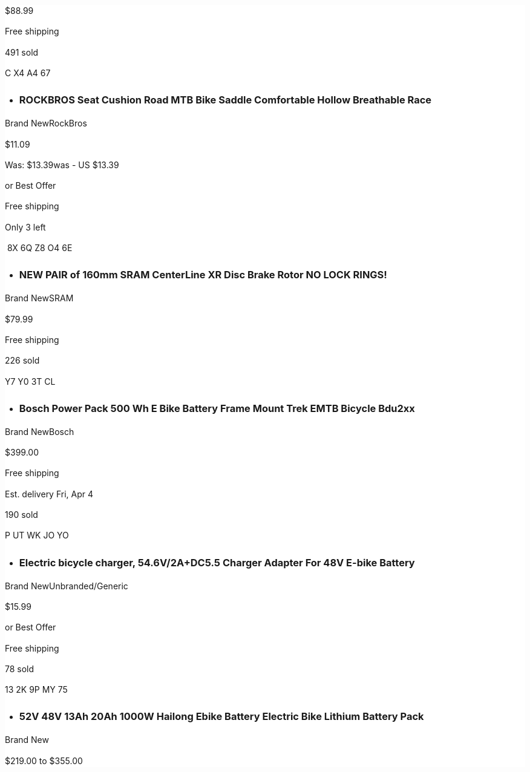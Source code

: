 $88.99

Free shipping

491 sold

⁣⁣⁣⁣⁣C⁣⁣ ⁣X⁣⁣4⁣⁣⁣ ⁣⁣A⁣⁣⁣⁣⁣4⁣ ⁣⁣6⁣⁣⁣⁣7⁣

  * ### ROCKBROS Seat Cushion Road MTB Bike Saddle Comfortable Hollow Breathable Race
Brand NewRockBros

$11.09

Was: $13.39was - US $13.39

or Best Offer

Free shipping

Only 3 left

⁣⁣⁣⁣⁣ ⁣8⁣X⁣ ⁣6⁣⁣⁣Q⁣⁣ ⁣Z⁣⁣⁣⁣8⁣ ⁣O⁣4⁣ ⁣⁣⁣6⁣E⁣

  * ### NEW PAIR of 160mm SRAM CenterLine XR Disc Brake Rotor NO LOCK RINGS!
Brand NewSRAM

$79.99

Free shipping

226 sold

Y⁣⁣7⁣⁣⁣⁣⁣⁣ ⁣⁣⁣Y⁣⁣0⁣ ⁣⁣3⁣T⁣ ⁣⁣C⁣L⁣⁣⁣⁣⁣⁣⁣

  * ### Bosch Power Pack 500 Wh E Bike Battery Frame Mount Trek EMTB Bicycle Bdu2xx
Brand NewBosch

$399.00

Free shipping

Est. delivery Fri, Apr 4

190 sold

⁣P⁣ ⁣U⁣T⁣⁣⁣⁣⁣⁣ ⁣⁣⁣W⁣⁣K⁣⁣ ⁣⁣⁣J⁣O⁣⁣⁣⁣ ⁣Y⁣O⁣

  * ### Electric bicycle charger, 54.6V/2A+DC5.5 Charger Adapter For 48V E-bike Battery
Brand NewUnbranded/Generic

$15.99

or Best Offer

Free shipping

78 sold

⁣1⁣⁣3⁣⁣ ⁣⁣2⁣K⁣ ⁣9⁣P⁣⁣ ⁣⁣⁣⁣M⁣⁣Y⁣⁣⁣⁣ ⁣7⁣⁣5⁣⁣

  * ### 52V 48V 13Ah 20Ah 1000W Hailong Ebike Battery Electric Bike Lithium Battery Pack
Brand New

$219.00 to $355.00
